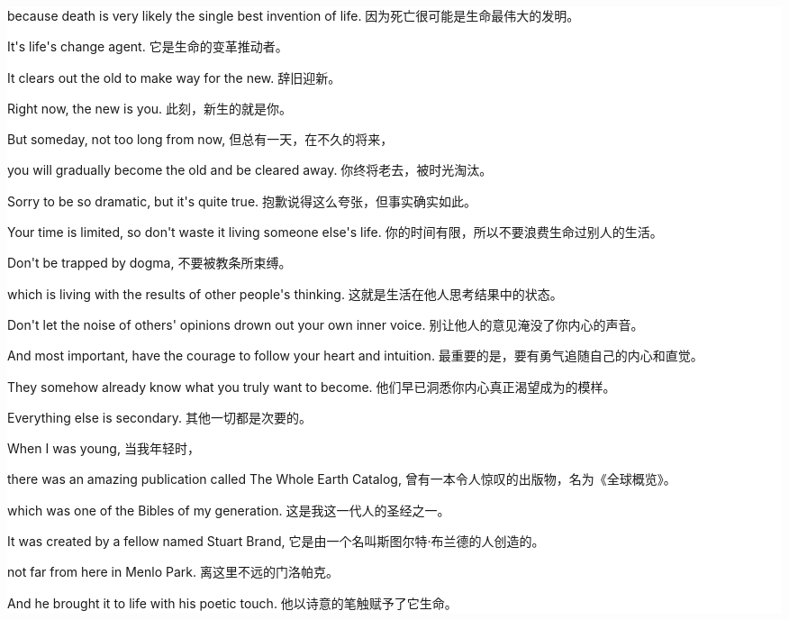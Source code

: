 because death is very likely the single best invention of life.
因为死亡很可能是生命最伟大的发明。

It's life's change agent.
它是生命的变革推动者。

It clears out the old to make way for the new.
辞旧迎新。

Right now, the new is you.
此刻，新生的就是你。

But someday, not too long from now,
但总有一天，在不久的将来，

you will gradually become the old and be cleared away.
你终将老去，被时光淘汰。

Sorry to be so dramatic, but it's quite true.
抱歉说得这么夸张，但事实确实如此。

Your time is limited, so don't waste it living someone else's life.
你的时间有限，所以不要浪费生命过别人的生活。

Don't be trapped by dogma,
不要被教条所束缚。

which is living with the results of other people's thinking.
这就是生活在他人思考结果中的状态。

Don't let the noise of others' opinions drown out your own inner voice.
别让他人的意见淹没了你内心的声音。

And most important, have the courage to follow your heart and intuition.
最重要的是，要有勇气追随自己的内心和直觉。

They somehow already know what you truly want to become.
他们早已洞悉你内心真正渴望成为的模样。

Everything else is secondary.
其他一切都是次要的。

When I was young,
当我年轻时，

there was an amazing publication called The Whole Earth Catalog,
曾有一本令人惊叹的出版物，名为《全球概览》。

which was one of the Bibles of my generation.
这是我这一代人的圣经之一。

It was created by a fellow named Stuart Brand,
它是由一个名叫斯图尔特·布兰德的人创造的。

not far from here in Menlo Park.
离这里不远的门洛帕克。

And he brought it to life with his poetic touch.
他以诗意的笔触赋予了它生命。
